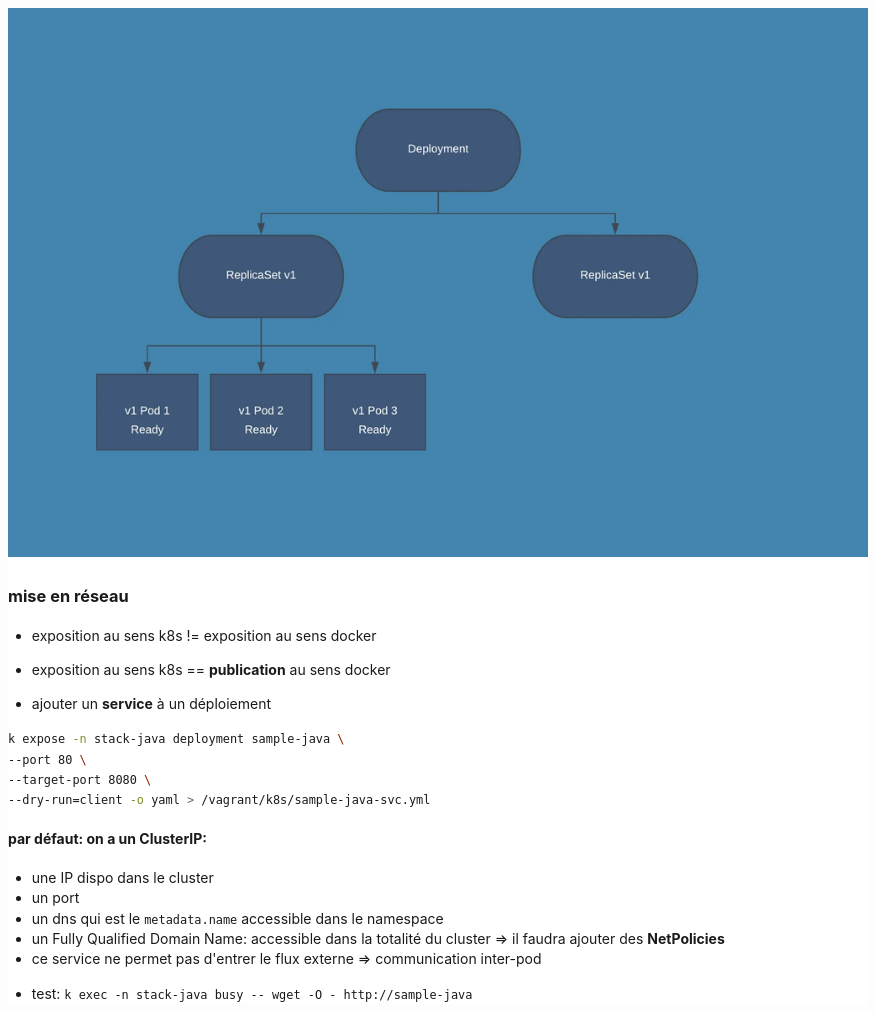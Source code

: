 ![ici](./schema.png)    

### mise en réseau

* exposition au sens k8s != exposition au sens docker
* exposition au sens k8s == **publication** au sens docker

* ajouter un **service** à un déploiement

```bash
k expose -n stack-java deployment sample-java \
--port 80 \
--target-port 8080 \
--dry-run=client -o yaml > /vagrant/k8s/sample-java-svc.yml
```

#### par défaut: on a un **ClusterIP**: 
  + une IP dispo dans le cluster
  + un port
  + un dns qui est le `metadata.name` accessible dans le namespace
  + un Fully Qualified Domain Name: accessible dans la totalité du cluster => il faudra ajouter des **NetPolicies**
  + ce service ne permet pas d'entrer le flux externe => communication inter-pod

* test: `k exec -n stack-java busy -- wget -O - http://sample-java`
